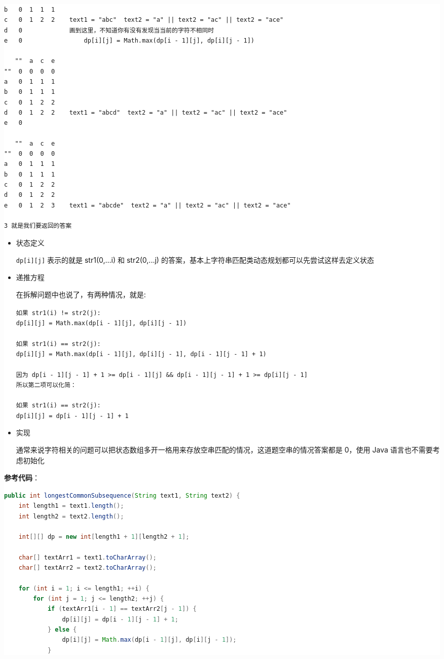   ```
  b   0  1  1  1
  c   0  1  2  2    text1 = "abc"  text2 = "a" || text2 = "ac" || text2 = "ace"
  d   0             画到这里，不知道你有没有发现当当前的字符不相同时
  e   0                 dp[i][j] = Math.max(dp[i - 1][j], dp[i][j - 1])
  
     ""  a  c  e
  ""  0  0  0  0
  a   0  1  1  1    
  b   0  1  1  1
  c   0  1  2  2
  d   0  1  2  2    text1 = "abcd"  text2 = "a" || text2 = "ac" || text2 = "ace"
  e   0
  
     ""  a  c  e
  ""  0  0  0  0
  a   0  1  1  1    
  b   0  1  1  1
  c   0  1  2  2
  d   0  1  2  2    
  e   0  1  2  3    text1 = "abcde"  text2 = "a" || text2 = "ac" || text2 = "ace"
  
  3 就是我们要返回的答案
  ```
 * 状态定义
   
   `dp[i][j]` 表示的就是 str1(0,...i) 和 str2(0,...j) 的答案，基本上字符串匹配类动态规划都可以先尝试这样去定义状态

 * 递推方程
   
   在拆解问题中也说了，有两种情况，就是:
   ```
   如果 str1(i) != str2(j):
   dp[i][j] = Math.max(dp[i - 1][j], dp[i][j - 1])
   
   如果 str1(i) == str2(j):
   dp[i][j] = Math.max(dp[i - 1][j], dp[i][j - 1], dp[i - 1][j - 1] + 1)
   
   因为 dp[i - 1][j - 1] + 1 >= dp[i - 1][j] && dp[i - 1][j - 1] + 1 >= dp[i][j - 1]
   所以第二项可以化简：
   
   如果 str1(i) == str2(j):
   dp[i][j] = dp[i - 1][j - 1] + 1
   ```
  
  * 实现
   
    通常来说字符相关的问题可以把状态数组多开一格用来存放空串匹配的情况，这道题空串的情况答案都是 0，使用 Java 语言也不需要考虑初始化

**参考代码**：
```java
public int longestCommonSubsequence(String text1, String text2) {
    int length1 = text1.length();
    int length2 = text2.length();
    
    int[][] dp = new int[length1 + 1][length2 + 1];
    
    char[] textArr1 = text1.toCharArray();
    char[] textArr2 = text2.toCharArray();
    
    for (int i = 1; i <= length1; ++i) {
        for (int j = 1; j <= length2; ++j) {
            if (textArr1[i - 1] == textArr2[j - 1]) {
                dp[i][j] = dp[i - 1][j - 1] + 1;
            } else {
                dp[i][j] = Math.max(dp[i - 1][j], dp[i][j - 1]);
            }
```